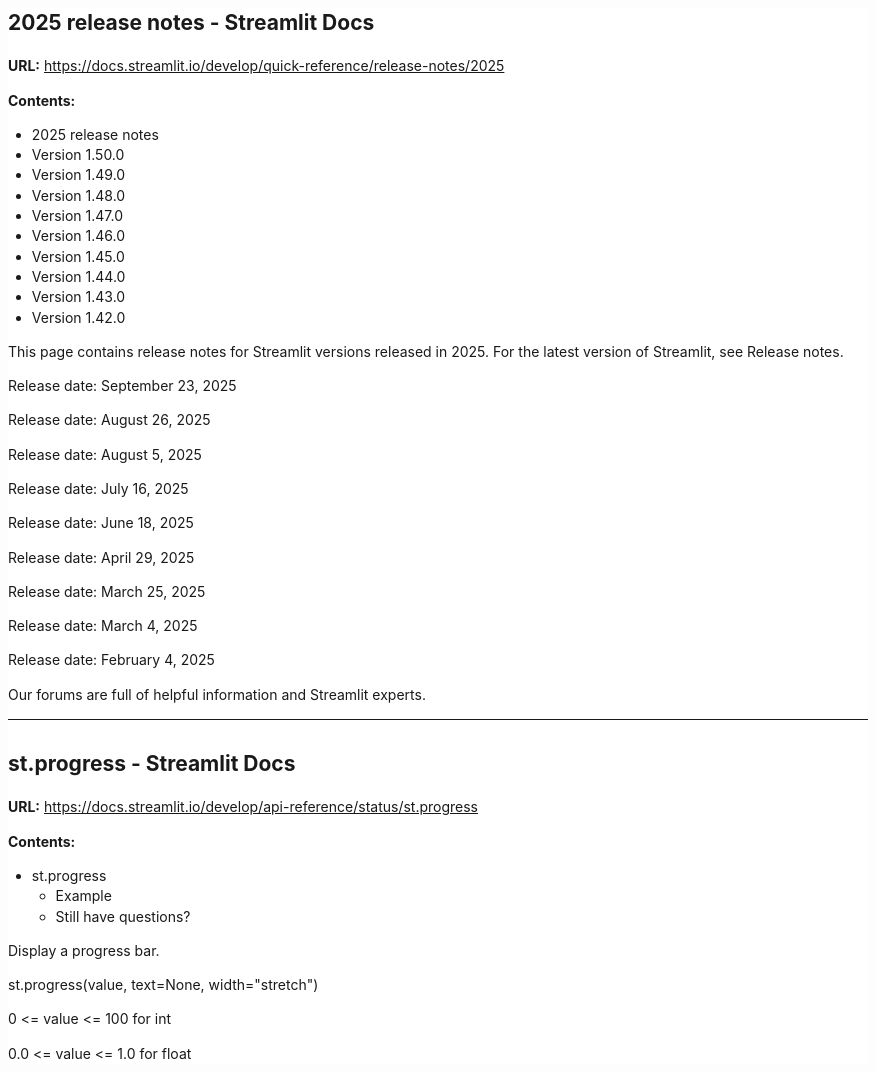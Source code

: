 
## 2025 release notes - Streamlit Docs

**URL:** https://docs.streamlit.io/develop/quick-reference/release-notes/2025

**Contents:**
- 2025 release notes
- Version 1.50.0
- Version 1.49.0
- Version 1.48.0
- Version 1.47.0
- Version 1.46.0
- Version 1.45.0
- Version 1.44.0
- Version 1.43.0
- Version 1.42.0

This page contains release notes for Streamlit versions released in 2025. For the latest version of Streamlit, see Release notes.

Release date: September 23, 2025

Release date: August 26, 2025

Release date: August 5, 2025

Release date: July 16, 2025

Release date: June 18, 2025

Release date: April 29, 2025

Release date: March 25, 2025

Release date: March 4, 2025

Release date: February 4, 2025

Our forums are full of helpful information and Streamlit experts.

---

## st.progress - Streamlit Docs

**URL:** https://docs.streamlit.io/develop/api-reference/status/st.progress

**Contents:**
- st.progress
    - Example
  - Still have questions?

Display a progress bar.

st.progress(value, text=None, width="stretch")

0 <= value <= 100 for int

0.0 <= value <= 1.0 for float
